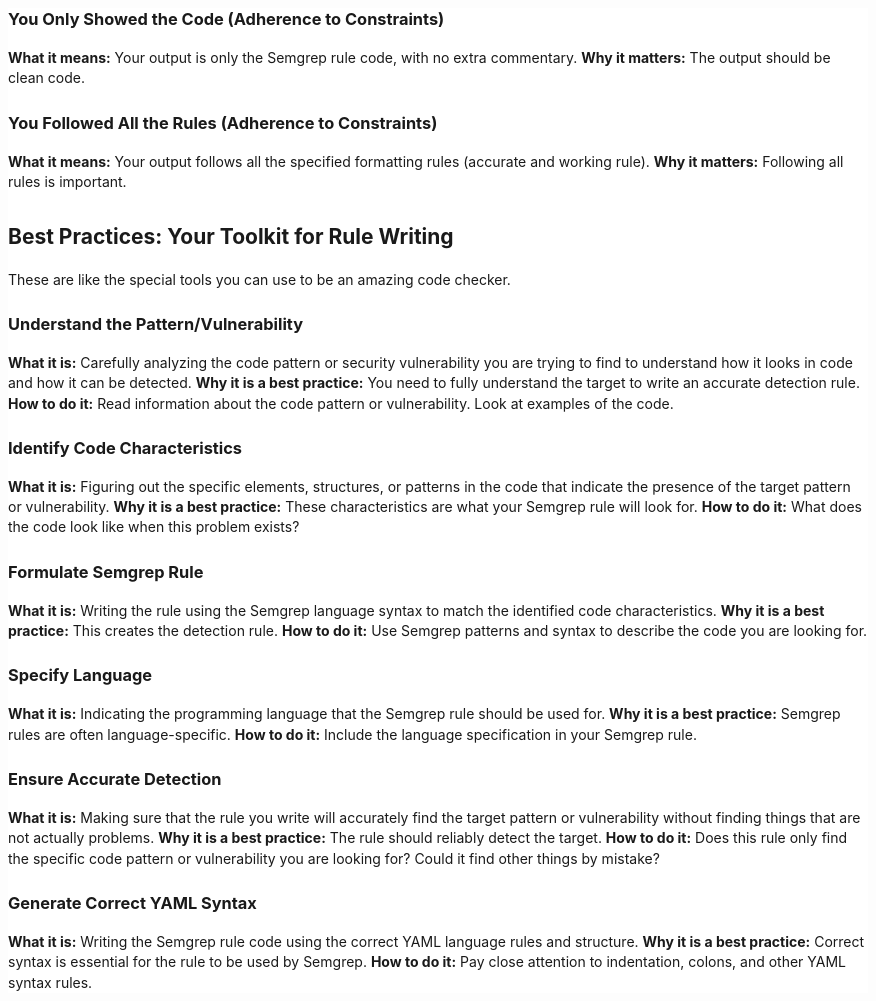 ### You Only Showed the Code (Adherence to Constraints)
**What it means:** Your output is only the Semgrep rule code, with no extra commentary.
**Why it matters:** The output should be clean code.

### You Followed All the Rules (Adherence to Constraints)
**What it means:** Your output follows all the specified formatting rules (accurate and working rule).
**Why it matters:** Following all rules is important.

## Best Practices: Your Toolkit for Rule Writing

These are like the special tools you can use to be an amazing code checker.

### Understand the Pattern/Vulnerability
**What it is:** Carefully analyzing the code pattern or security vulnerability you are trying to find to understand how it looks in code and how it can be detected.
**Why it is a best practice:** You need to fully understand the target to write an accurate detection rule.
**How to do it:** Read information about the code pattern or vulnerability. Look at examples of the code.

### Identify Code Characteristics
**What it is:** Figuring out the specific elements, structures, or patterns in the code that indicate the presence of the target pattern or vulnerability.
**Why it is a best practice:** These characteristics are what your Semgrep rule will look for.
**How to do it:** What does the code look like when this problem exists?

### Formulate Semgrep Rule
**What it is:** Writing the rule using the Semgrep language syntax to match the identified code characteristics.
**Why it is a best practice:** This creates the detection rule.
**How to do it:** Use Semgrep patterns and syntax to describe the code you are looking for.

### Specify Language
**What it is:** Indicating the programming language that the Semgrep rule should be used for.
**Why it is a best practice:** Semgrep rules are often language-specific.
**How to do it:** Include the language specification in your Semgrep rule.

### Ensure Accurate Detection
**What it is:** Making sure that the rule you write will accurately find the target pattern or vulnerability without finding things that are not actually problems.
**Why it is a best practice:** The rule should reliably detect the target.
**How to do it:** Does this rule only find the specific code pattern or vulnerability you are looking for? Could it find other things by mistake?

### Generate Correct YAML Syntax
**What it is:** Writing the Semgrep rule code using the correct YAML language rules and structure.
**Why it is a best practice:** Correct syntax is essential for the rule to be used by Semgrep.
**How to do it:** Pay close attention to indentation, colons, and other YAML syntax rules.

